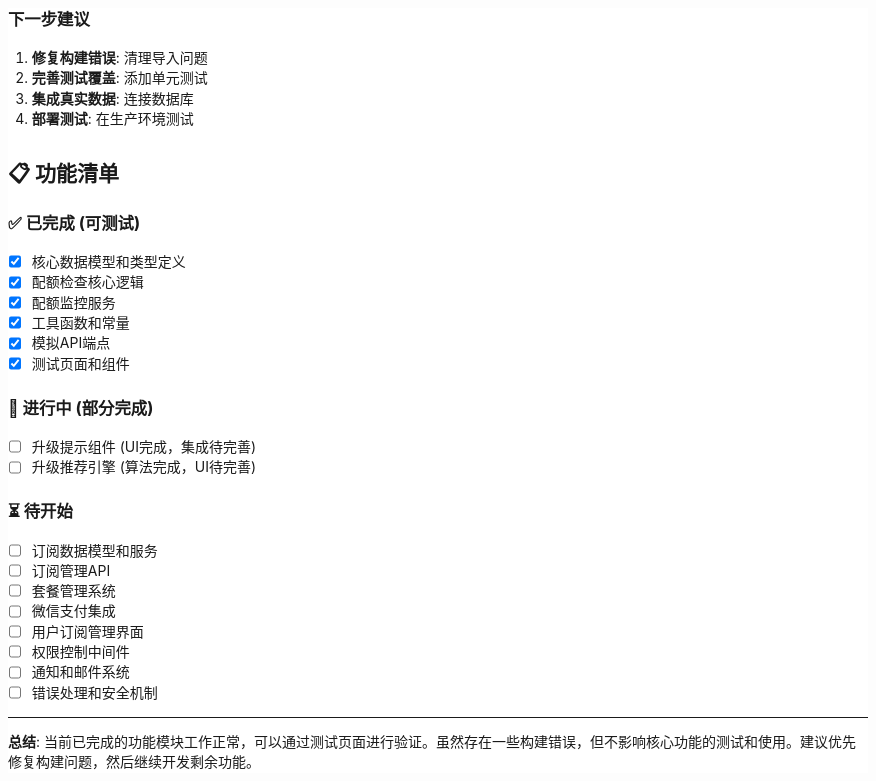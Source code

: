 ### 下一步建议
1. **修复构建错误**: 清理导入问题
2. **完善测试覆盖**: 添加单元测试
3. **集成真实数据**: 连接数据库
4. **部署测试**: 在生产环境测试

## 📋 功能清单

### ✅ 已完成 (可测试)
- [x] 核心数据模型和类型定义
- [x] 配额检查核心逻辑
- [x] 配额监控服务
- [x] 工具函数和常量
- [x] 模拟API端点
- [x] 测试页面和组件

### 🔄 进行中 (部分完成)
- [ ] 升级提示组件 (UI完成，集成待完善)
- [ ] 升级推荐引擎 (算法完成，UI待完善)

### ⏳ 待开始
- [ ] 订阅数据模型和服务
- [ ] 订阅管理API
- [ ] 套餐管理系统
- [ ] 微信支付集成
- [ ] 用户订阅管理界面
- [ ] 权限控制中间件
- [ ] 通知和邮件系统
- [ ] 错误处理和安全机制

---

**总结**: 当前已完成的功能模块工作正常，可以通过测试页面进行验证。虽然存在一些构建错误，但不影响核心功能的测试和使用。建议优先修复构建问题，然后继续开发剩余功能。
